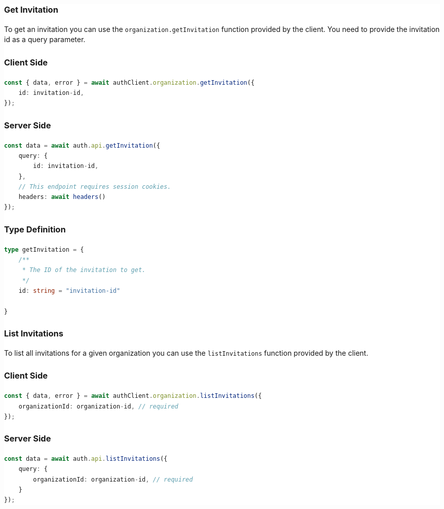 ### Get Invitation

To get an invitation you can use the `organization.getInvitation` function provided by the client. You need to provide the invitation id as a query parameter.

### Client Side

```ts
const { data, error } = await authClient.organization.getInvitation({
    id: invitation-id,
});
```

### Server Side

```ts
const data = await auth.api.getInvitation({
    query: {
        id: invitation-id,
    },
    // This endpoint requires session cookies.
    headers: await headers()
});
```

### Type Definition

```ts
type getInvitation = {
    /**
     * The ID of the invitation to get.
     */
    id: string = "invitation-id"

}
```

### List Invitations

To list all invitations for a given organization you can use the `listInvitations` function provided by the client.

### Client Side

```ts
const { data, error } = await authClient.organization.listInvitations({
    organizationId: organization-id, // required
});
```

### Server Side

```ts
const data = await auth.api.listInvitations({
    query: {
        organizationId: organization-id, // required
    }
});
```
